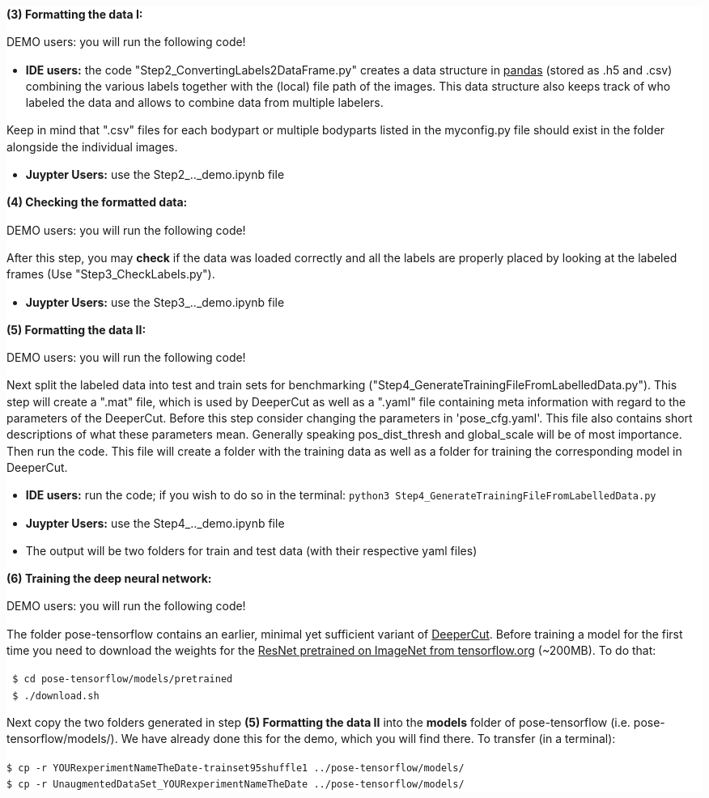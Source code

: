 **(3) Formatting the data I:**

DEMO users: you will run the following code!

  - **IDE users:** the code "Step2_ConvertingLabels2DataFrame.py" creates a data structure in [pandas](https://pandas.pydata.org/) (stored as .h5 and .csv) combining the various labels together with the (local) file path of the images. This data structure also keeps track of who labeled the data and allows to combine data from multiple labelers. 

Keep in mind that ".csv" files for each bodypart or multiple bodyparts listed in the myconfig.py file should exist in the folder alongside the individual images.

   - **Juypter Users:** use the Step2_.._demo.ipynb file
   
**(4) Checking the formatted data:**

 DEMO users: you will run the following code!
 
 After this step, you may **check** if the data was loaded correctly and all the labels are properly placed by looking at the labeled frames (Use "Step3_CheckLabels.py").
 
   - **Juypter Users:** use the Step3_.._demo.ipynb file

**(5) Formatting the data II:** 

DEMO users: you will run the following code!

Next split the labeled data into test and train sets for benchmarking ("Step4_GenerateTrainingFileFromLabelledData.py"). This step will create a ".mat" file, which is used by DeeperCut as well as a ".yaml" file containing meta information with regard to the parameters of the DeeperCut. Before this step consider changing the parameters in 'pose_cfg.yaml'.  This file also contains short descriptions of what these parameters mean. Generally speaking pos_dist_thresh and global_scale will be of most importance. Then run the code. This file will create a folder with the training data as well as a folder for training the corresponding model in DeeperCut. 

   - **IDE users:** run the code; if you wish to do so in the terminal: `python3 Step4_GenerateTrainingFileFromLabelledData.py`

   - **Juypter Users:** use the Step4_.._demo.ipynb file

   - The output will be two folders for train and test data (with their respective yaml files)

 **(6) Training the deep neural network:**
 
 DEMO users: you will run the following code!
 
The folder pose-tensorflow contains an earlier, minimal yet sufficient variant of [DeeperCut](https://github.com/eldar/pose-tensorflow). Before training a model for the first time you need to download the weights for the [ResNet pretrained on ImageNet from tensorflow.org](https://github.com/tensorflow/models/tree/master/official/resnet) (~200MB). To do that: 
    
     $ cd pose-tensorflow/models/pretrained
     $ ./download.sh
    
Next copy the two folders generated in step **(5) Formatting the data II** into the **models** folder of pose-tensorflow (i.e. pose-tensorflow/models/). We have already done this for the demo, which you will find there. To transfer (in a terminal):


	$ cp -r YOURexperimentNameTheDate-trainset95shuffle1 ../pose-tensorflow/models/
	$ cp -r UnaugmentedDataSet_YOURexperimentNameTheDate ../pose-tensorflow/models/
